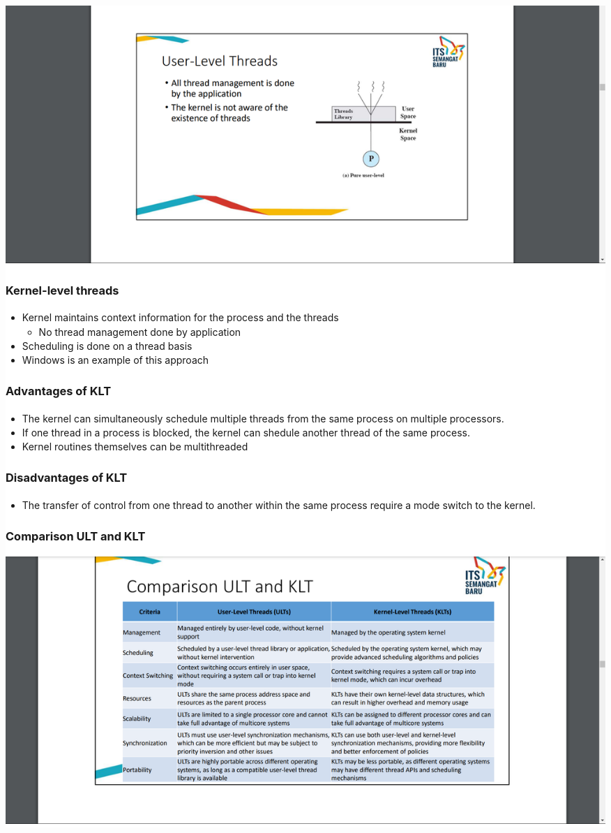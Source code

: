 ![alt text](image-10.png)

### Kernel-level threads

- Kernel maintains context information for the process and the threads
  - No thread management done by application
- Scheduling is done on a thread basis
- Windows is an example of this approach

### Advantages of KLT

- The kernel can simultaneously schedule multiple threads from the same process on multiple processors.
- If one thread in a process is blocked, the kernel can shedule another thread of the same process.
- Kernel routines themselves can be multithreaded

### Disadvantages of KLT

- The transfer of control from one thread to another within the same process require a mode switch to the kernel.

### Comparison ULT and KLT

![alt text](image-11.png)
